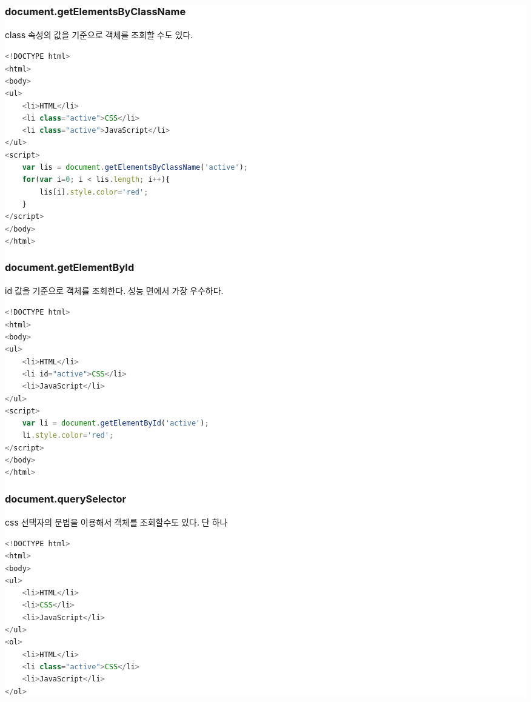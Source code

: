 

### document.getElementsByClassName

class 속성의 값을 기준으로 객체를 조회할 수도 있다.

```javascript
<!DOCTYPE html>
<html>
<body>
<ul>
    <li>HTML</li>
    <li class="active">CSS</li>
    <li class="active">JavaScript</li>
</ul>
<script>
    var lis = document.getElementsByClassName('active');
    for(var i=0; i < lis.length; i++){
        lis[i].style.color='red';   
    }
</script>
</body>
</html>
```



### document.getElementById

id 값을 기준으로 객체를 조회한다. 성능 면에서 가장 우수하다.

```javascript
<!DOCTYPE html>
<html>
<body>
<ul>
    <li>HTML</li>
    <li id="active">CSS</li>
    <li>JavaScript</li>
</ul>
<script>
    var li = document.getElementById('active');
    li.style.color='red';
</script>
</body>
</html>
```





### document.querySelector

css 선택자의 문법을 이용해서 객체를 조회할수도 있다. 단 하나

```javascript
<!DOCTYPE html>
<html>
<body>
<ul>
    <li>HTML</li>
    <li>CSS</li>
    <li>JavaScript</li>
</ul>
<ol>
    <li>HTML</li>
    <li class="active">CSS</li>
    <li>JavaScript</li>
</ol>
```